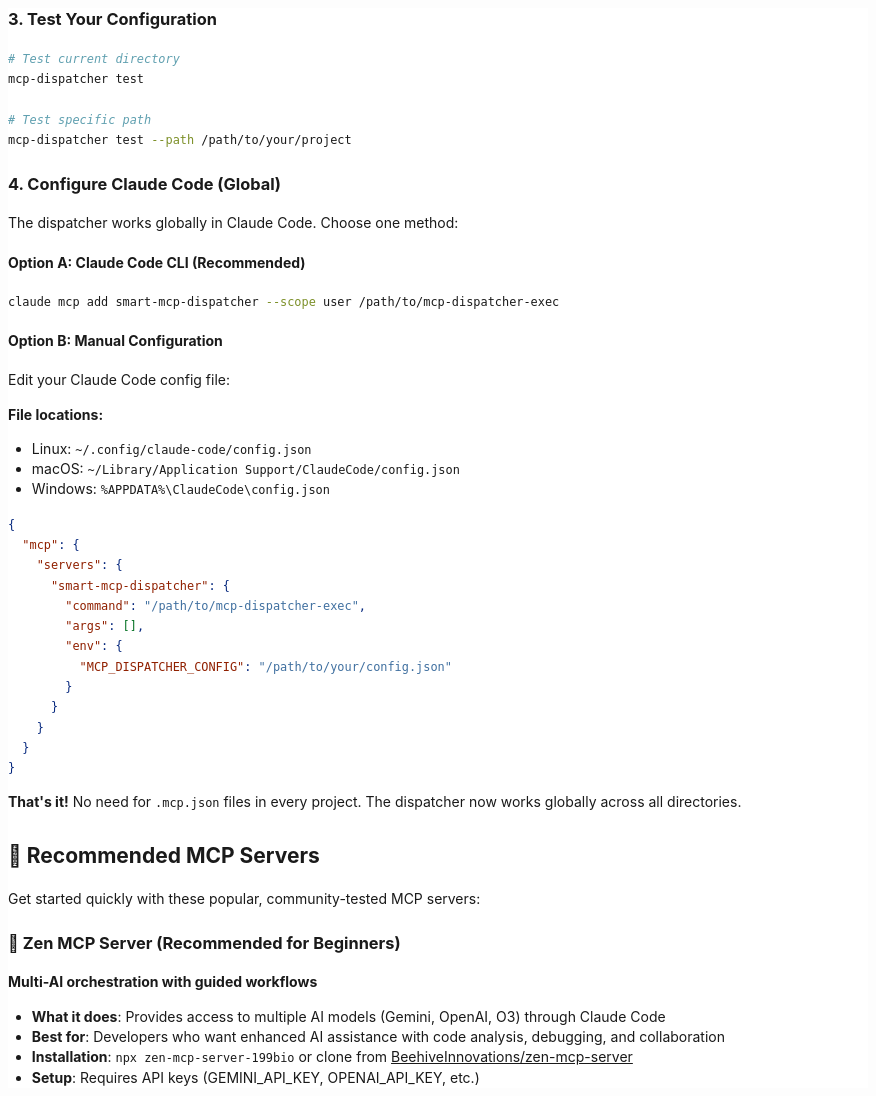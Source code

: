 ### 3. Test Your Configuration

```bash
# Test current directory
mcp-dispatcher test

# Test specific path
mcp-dispatcher test --path /path/to/your/project
```

### 4. Configure Claude Code (Global)

The dispatcher works globally in Claude Code. Choose one method:

#### Option A: Claude Code CLI (Recommended)
```bash
claude mcp add smart-mcp-dispatcher --scope user /path/to/mcp-dispatcher-exec
```

#### Option B: Manual Configuration
Edit your Claude Code config file:

**File locations:**
- Linux: `~/.config/claude-code/config.json`
- macOS: `~/Library/Application Support/ClaudeCode/config.json`  
- Windows: `%APPDATA%\ClaudeCode\config.json`

```json
{
  "mcp": {
    "servers": {
      "smart-mcp-dispatcher": {
        "command": "/path/to/mcp-dispatcher-exec",
        "args": [],
        "env": {
          "MCP_DISPATCHER_CONFIG": "/path/to/your/config.json"
        }
      }
    }
  }
}
```

**That's it!** No need for `.mcp.json` files in every project. The dispatcher now works globally across all directories.

## 🌟 Recommended MCP Servers

Get started quickly with these popular, community-tested MCP servers:

### 🧠 **Zen MCP Server** (Recommended for Beginners)
**Multi-AI orchestration with guided workflows**
- **What it does**: Provides access to multiple AI models (Gemini, OpenAI, O3) through Claude Code
- **Best for**: Developers who want enhanced AI assistance with code analysis, debugging, and collaboration
- **Installation**: `npx zen-mcp-server-199bio` or clone from [BeehiveInnovations/zen-mcp-server](https://github.com/BeehiveInnovations/zen-mcp-server)
- **Setup**: Requires API keys (GEMINI_API_KEY, OPENAI_API_KEY, etc.)
